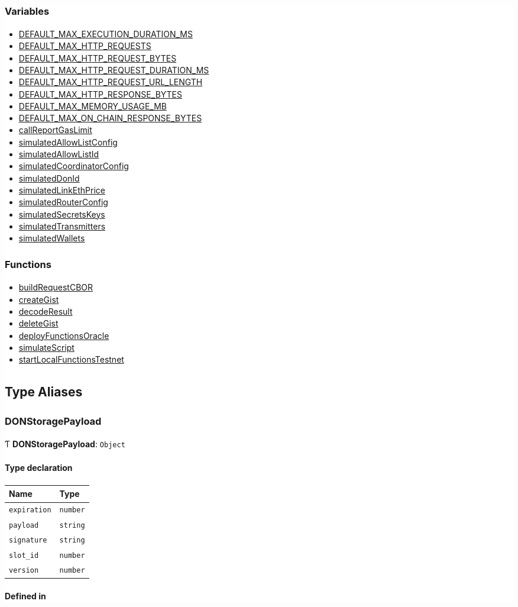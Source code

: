### Variables

- [DEFAULT\_MAX\_EXECUTION\_DURATION\_MS](modules.md#default_max_execution_duration_ms)
- [DEFAULT\_MAX\_HTTP\_REQUESTS](modules.md#default_max_http_requests)
- [DEFAULT\_MAX\_HTTP\_REQUEST\_BYTES](modules.md#default_max_http_request_bytes)
- [DEFAULT\_MAX\_HTTP\_REQUEST\_DURATION\_MS](modules.md#default_max_http_request_duration_ms)
- [DEFAULT\_MAX\_HTTP\_REQUEST\_URL\_LENGTH](modules.md#default_max_http_request_url_length)
- [DEFAULT\_MAX\_HTTP\_RESPONSE\_BYTES](modules.md#default_max_http_response_bytes)
- [DEFAULT\_MAX\_MEMORY\_USAGE\_MB](modules.md#default_max_memory_usage_mb)
- [DEFAULT\_MAX\_ON\_CHAIN\_RESPONSE\_BYTES](modules.md#default_max_on_chain_response_bytes)
- [callReportGasLimit](modules.md#callreportgaslimit)
- [simulatedAllowListConfig](modules.md#simulatedallowlistconfig)
- [simulatedAllowListId](modules.md#simulatedallowlistid)
- [simulatedCoordinatorConfig](modules.md#simulatedcoordinatorconfig)
- [simulatedDonId](modules.md#simulateddonid)
- [simulatedLinkEthPrice](modules.md#simulatedlinkethprice)
- [simulatedRouterConfig](modules.md#simulatedrouterconfig)
- [simulatedSecretsKeys](modules.md#simulatedsecretskeys)
- [simulatedTransmitters](modules.md#simulatedtransmitters)
- [simulatedWallets](modules.md#simulatedwallets)

### Functions

- [buildRequestCBOR](modules.md#buildrequestcbor)
- [createGist](modules.md#creategist)
- [decodeResult](modules.md#decoderesult)
- [deleteGist](modules.md#deletegist)
- [deployFunctionsOracle](modules.md#deployfunctionsoracle)
- [simulateScript](modules.md#simulatescript)
- [startLocalFunctionsTestnet](modules.md#startlocalfunctionstestnet)

## Type Aliases

### DONStoragePayload

Ƭ **DONStoragePayload**: `Object`

#### Type declaration

| Name | Type |
| :------ | :------ |
| `expiration` | `number` |
| `payload` | `string` |
| `signature` | `string` |
| `slot_id` | `number` |
| `version` | `number` |

#### Defined in

